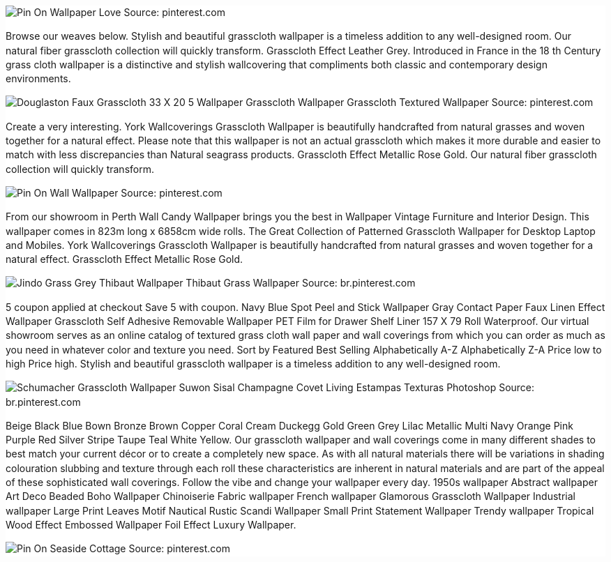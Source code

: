 ![Pin On Wallpaper Love](https://i.pinimg.com/originals/f5/29/90/f52990f690f1e9a4947037dd9ab5d072.jpg "Pin On Wallpaper Love")
Source: pinterest.com

Browse our weaves below. Stylish and beautiful grasscloth wallpaper is a timeless addition to any well-designed room. Our natural fiber grasscloth collection will quickly transform. Grasscloth Effect Leather Grey. Introduced in France in the 18 th Century grass cloth wallpaper is a distinctive and stylish wallcovering that compliments both classic and contemporary design environments.

![Douglaston Faux Grasscloth 33 X 20 5 Wallpaper Grasscloth Wallpaper Grasscloth Textured Wallpaper](https://i.pinimg.com/originals/d1/80/ce/d180ce57f4776611ba942815a4178bdf.jpg "Douglaston Faux Grasscloth 33 X 20 5 Wallpaper Grasscloth Wallpaper Grasscloth Textured Wallpaper")
Source: pinterest.com

Create a very interesting. York Wallcoverings Grasscloth Wallpaper is beautifully handcrafted from natural grasses and woven together for a natural effect. Please note that this wallpaper is not an actual grasscloth which makes it more durable and easier to match with less discrepancies than Natural seagrass products. Grasscloth Effect Metallic Rose Gold. Our natural fiber grasscloth collection will quickly transform.

![Pin On Wall Wallpaper](https://i.pinimg.com/originals/89/3b/5a/893b5addbacaeed01c1d9df9d3c95134.jpg "Pin On Wall Wallpaper")
Source: pinterest.com

From our showroom in Perth Wall Candy Wallpaper brings you the best in Wallpaper Vintage Furniture and Interior Design. This wallpaper comes in 823m long x 6858cm wide rolls. The Great Collection of Patterned Grasscloth Wallpaper for Desktop Laptop and Mobiles. York Wallcoverings Grasscloth Wallpaper is beautifully handcrafted from natural grasses and woven together for a natural effect. Grasscloth Effect Metallic Rose Gold.

![Jindo Grass Grey Thibaut Wallpaper Thibaut Grass Wallpaper](https://i.pinimg.com/originals/50/9e/bf/509ebfc784a886bf313977092a4bbfc7.jpg "Jindo Grass Grey Thibaut Wallpaper Thibaut Grass Wallpaper")
Source: br.pinterest.com

5 coupon applied at checkout Save 5 with coupon. Navy Blue Spot Peel and Stick Wallpaper Gray Contact Paper Faux Linen Effect Wallpaper Grasscloth Self Adhesive Removable Wallpaper PET Film for Drawer Shelf Liner 157 X 79 Roll Waterproof. Our virtual showroom serves as an online catalog of textured grass cloth wall paper and wall coverings from which you can order as much as you need in whatever color and texture you need. Sort by Featured Best Selling Alphabetically A-Z Alphabetically Z-A Price low to high Price high. Stylish and beautiful grasscloth wallpaper is a timeless addition to any well-designed room.

![Schumacher Grasscloth Wallpaper Suwon Sisal Champagne Covet Living Estampas Texturas Photoshop](https://i.pinimg.com/originals/4d/3d/a5/4d3da509077c9e0cb0ed622e1415ca34.jpg "Schumacher Grasscloth Wallpaper Suwon Sisal Champagne Covet Living Estampas Texturas Photoshop")
Source: br.pinterest.com

Beige Black Blue Bown Bronze Brown Copper Coral Cream Duckegg Gold Green Grey Lilac Metallic Multi Navy Orange Pink Purple Red Silver Stripe Taupe Teal White Yellow. Our grasscloth wallpaper and wall coverings come in many different shades to best match your current décor or to create a completely new space. As with all natural materials there will be variations in shading colouration slubbing and texture through each roll these characteristics are inherent in natural materials and are part of the appeal of these sophisticated wall coverings. Follow the vibe and change your wallpaper every day. 1950s wallpaper Abstract wallpaper Art Deco Beaded Boho Wallpaper Chinoiserie Fabric wallpaper French wallpaper Glamorous Grasscloth Wallpaper Industrial wallpaper Large Print Leaves Motif Nautical Rustic Scandi Wallpaper Small Print Statement Wallpaper Trendy wallpaper Tropical Wood Effect Embossed Wallpaper Foil Effect Luxury Wallpaper.

![Pin On Seaside Cottage](https://i.pinimg.com/originals/50/1b/3f/501b3f705106e2466ffc1ffb1a01c76c.jpg "Pin On Seaside Cottage")
Source: pinterest.com
